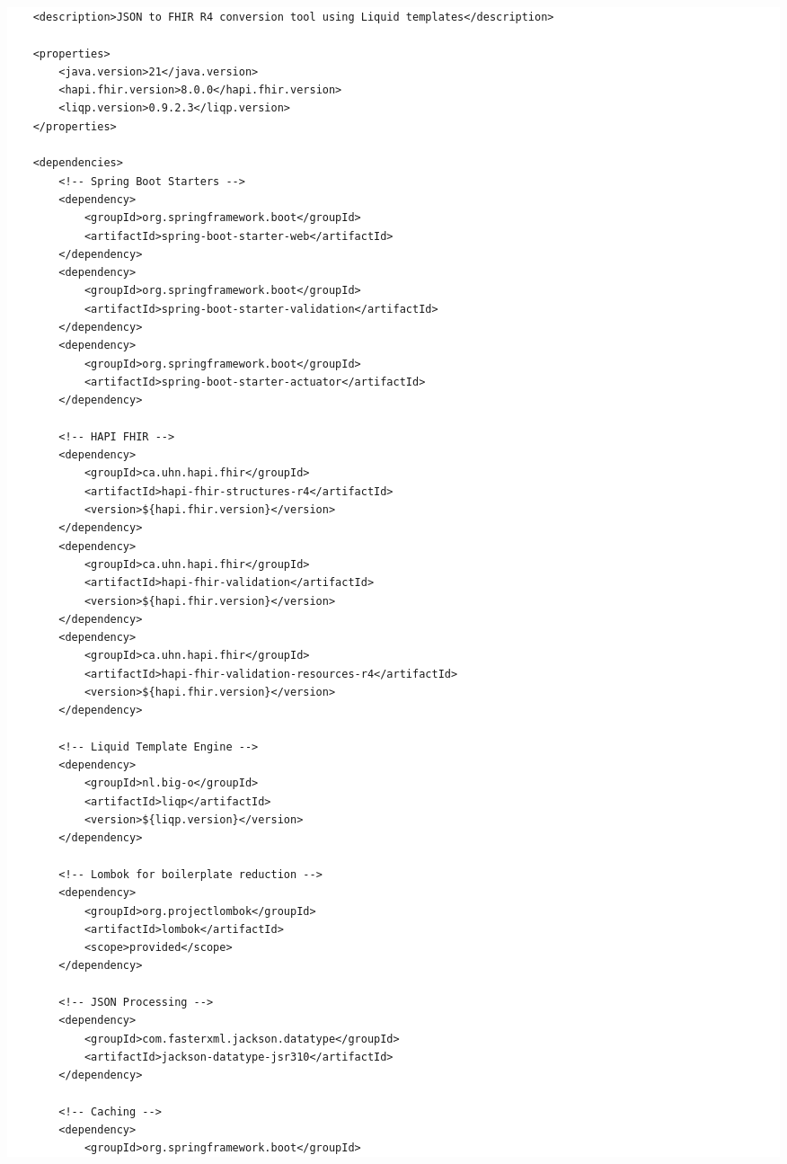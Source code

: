 ```
    <description>JSON to FHIR R4 conversion tool using Liquid templates</description>
    
    <properties>
        <java.version>21</java.version>
        <hapi.fhir.version>8.0.0</hapi.fhir.version>
        <liqp.version>0.9.2.3</liqp.version>
    </properties>
    
    <dependencies>
        <!-- Spring Boot Starters -->
        <dependency>
            <groupId>org.springframework.boot</groupId>
            <artifactId>spring-boot-starter-web</artifactId>
        </dependency>
        <dependency>
            <groupId>org.springframework.boot</groupId>
            <artifactId>spring-boot-starter-validation</artifactId>
        </dependency>
        <dependency>
            <groupId>org.springframework.boot</groupId>
            <artifactId>spring-boot-starter-actuator</artifactId>
        </dependency>
        
        <!-- HAPI FHIR -->
        <dependency>
            <groupId>ca.uhn.hapi.fhir</groupId>
            <artifactId>hapi-fhir-structures-r4</artifactId>
            <version>${hapi.fhir.version}</version>
        </dependency>
        <dependency>
            <groupId>ca.uhn.hapi.fhir</groupId>
            <artifactId>hapi-fhir-validation</artifactId>
            <version>${hapi.fhir.version}</version>
        </dependency>
        <dependency>
            <groupId>ca.uhn.hapi.fhir</groupId>
            <artifactId>hapi-fhir-validation-resources-r4</artifactId>
            <version>${hapi.fhir.version}</version>
        </dependency>
        
        <!-- Liquid Template Engine -->
        <dependency>
            <groupId>nl.big-o</groupId>
            <artifactId>liqp</artifactId>
            <version>${liqp.version}</version>
        </dependency>
        
        <!-- Lombok for boilerplate reduction -->
        <dependency>
            <groupId>org.projectlombok</groupId>
            <artifactId>lombok</artifactId>
            <scope>provided</scope>
        </dependency>
        
        <!-- JSON Processing -->
        <dependency>
            <groupId>com.fasterxml.jackson.datatype</groupId>
            <artifactId>jackson-datatype-jsr310</artifactId>
        </dependency>
        
        <!-- Caching -->
        <dependency>
            <groupId>org.springframework.boot</groupId>
```